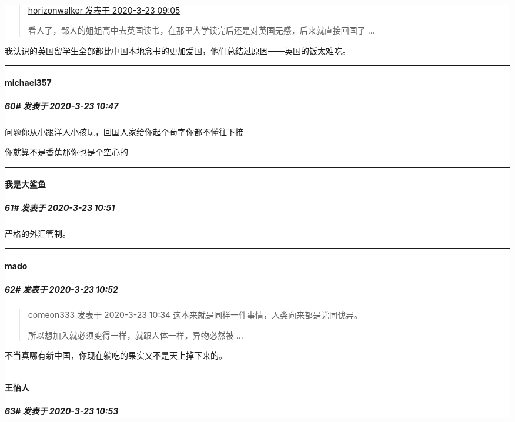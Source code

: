 

<blockquote><a href="httphttps://bbs.saraba1st.com/2b/forum.php?mod=redirect&amp;goto=findpost&amp;pid=46840684&amp;ptid=1920372" target="_blank">horizonwalker 发表于 2020-3-23 09:05</a>

看人了，鄙人的姐姐高中去英国读书，在那里大学读完后还是对英国无感，后来就直接回国了 ...</blockquote>
我认识的英国留学生全部都比中国本地念书的更加爱国，他们总结过原因——英国的饭太难吃。







-----

####  michael357  
##### 60#       发表于 2020-3-23 10:47




问题你从小跟洋人小孩玩，回国人家给你起个苟字你都不懂往下接

你就算不是香蕉那你也是个空心的







-----

####  我是大鲨鱼  
##### 61#       发表于 2020-3-23 10:51




严格的外汇管制。







-----

####  mado  
##### 62#       发表于 2020-3-23 10:52



<blockquote>comeon333 发表于 2020-3-23 10:34
这本来就是同样一件事情，人类向来都是党同伐异。

所以想加入就必须变得一样，就跟人体一样，异物必然被 ...</blockquote>
不当真哪有新中国，你现在躺吃的果实又不是天上掉下来的。







-----

####  王怡人  
##### 63#       发表于 2020-3-23 10:53
